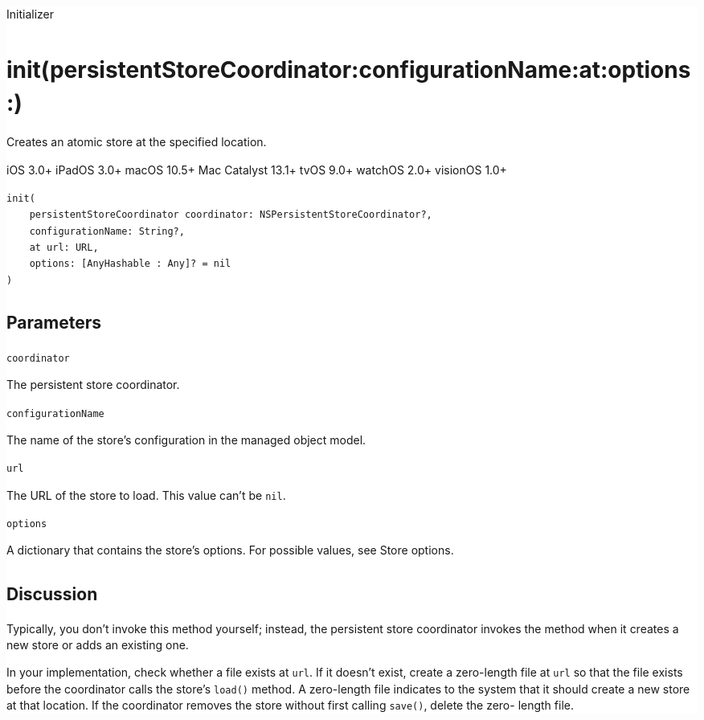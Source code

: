 Initializer

# init(persistentStoreCoordinator:configurationName:at:options:)

Creates an atomic store at the specified location.

iOS 3.0+  iPadOS 3.0+  macOS 10.5+  Mac Catalyst 13.1+  tvOS 9.0+  watchOS
2.0+  visionOS 1.0+

    
    
    init(
        persistentStoreCoordinator coordinator: NSPersistentStoreCoordinator?,
        configurationName: String?,
        at url: URL,
        options: [AnyHashable : Any]? = nil
    )

##  Parameters

`coordinator`

    

The persistent store coordinator.

`configurationName`

    

The name of the store’s configuration in the managed object model.

`url`

    

The URL of the store to load. This value can’t be `nil`.

`options`

    

A dictionary that contains the store’s options. For possible values, see Store
options.

## Discussion

Typically, you don’t invoke this method yourself; instead, the persistent
store coordinator invokes the method when it creates a new store or adds an
existing one.

In your implementation, check whether a file exists at `url`. If it doesn’t
exist, create a zero-length file at `url` so that the file exists before the
coordinator calls the store’s `load()` method. A zero-length file indicates to
the system that it should create a new store at that location. If the
coordinator removes the store without first calling `save()`, delete the zero-
length file.

